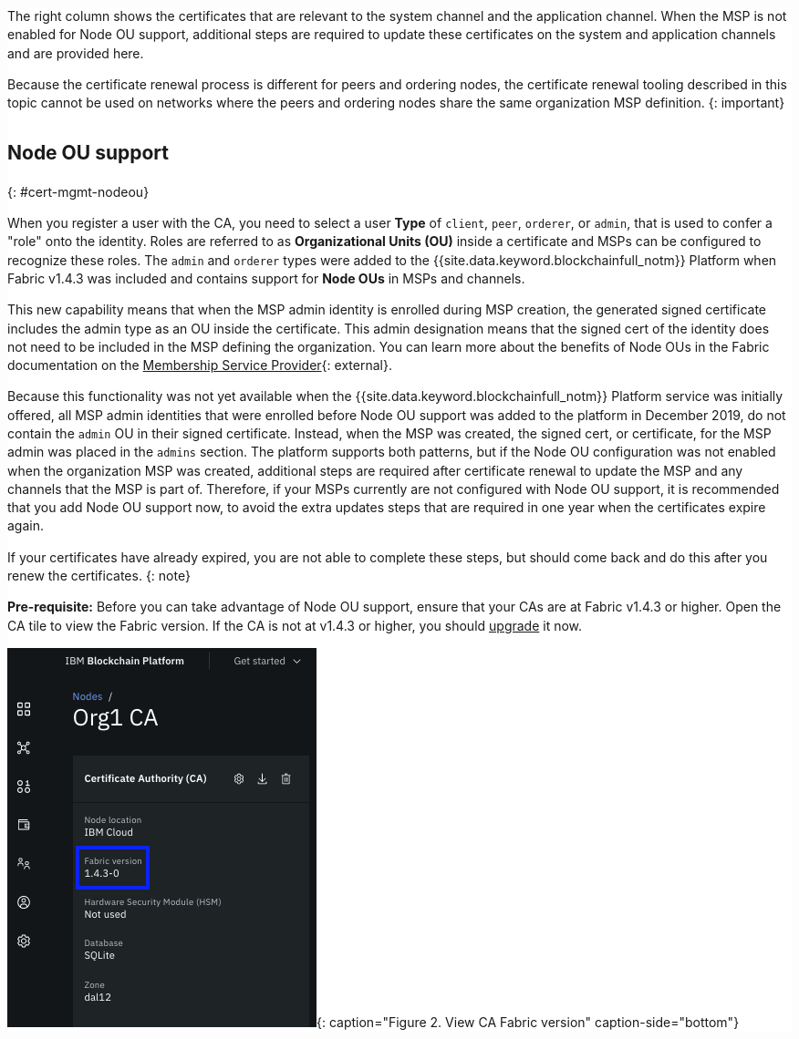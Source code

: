 The right column shows the certificates that are relevant to the system channel and the application channel. When the MSP is not enabled for Node OU support, additional steps are required to update these certificates on the system and application channels and are provided here.

Because the certificate renewal process is different for peers and ordering nodes, the certificate renewal tooling described in this topic cannot be used on networks where the peers and ordering nodes share the same organization MSP definition.
{: important}

## Node OU support
{: #cert-mgmt-nodeou}

When you register a user with the CA, you need to select a user **Type** of `client`, `peer`, `orderer`, or `admin`, that is used to confer a "role" onto the identity. Roles are referred to as **Organizational Units (OU)** inside a certificate and MSPs can be configured to recognize these roles. The `admin` and `orderer` types were added to the {{site.data.keyword.blockchainfull_notm}} Platform when Fabric v1.4.3 was included and contains support for **Node OUs** in MSPs and channels.

This new capability means that when the MSP admin identity is enrolled during MSP creation, the generated signed certificate includes the admin type as an OU inside the certificate. This admin designation means that the signed cert of the identity does not need to be included in the MSP defining the organization. You can learn more about the benefits of Node OUs in the Fabric documentation on the [Membership Service Provider](https://hyperledger-fabric.readthedocs.io/en/release-2.2/membership/membership.html#node-ou-roles-and-msps){: external}.  

Because this functionality was not yet available when the {{site.data.keyword.blockchainfull_notm}} Platform service was initially offered, all MSP admin identities that were enrolled before Node OU support was added to the platform in December 2019, do not contain the `admin` OU in their signed certificate. Instead, when the MSP was created, the signed cert, or certificate, for the MSP admin was placed in the `admins` section. The platform supports both patterns, but if the Node OU configuration was not enabled when the organization MSP was created, additional steps are required after certificate renewal to update the MSP and any channels that the MSP is part of. Therefore, if your MSPs currently are not configured with Node OU support, it is recommended that you add Node OU support now, to avoid the extra updates steps that are required in one year when the certificates expire again.

If your certificates have already expired, you are not able to complete these steps, but should come back and do this after you renew the certificates.
{: note}

**Pre-requisite:** Before you can take advantage of Node OU support, ensure that your CAs are at Fabric v1.4.3 or higher. Open the CA tile to view the Fabric version. If the CA is not at v1.4.3 or higher, you should [upgrade](/docs/blockchain?topic=blockchain-ibp-console-manage-console#ibp-console-manage-patch) it now.

![View CA Fabric version](images/ca-fabric-version.png "View CA Fabric version"){: caption="Figure 2. View CA Fabric version" caption-side="bottom"}
